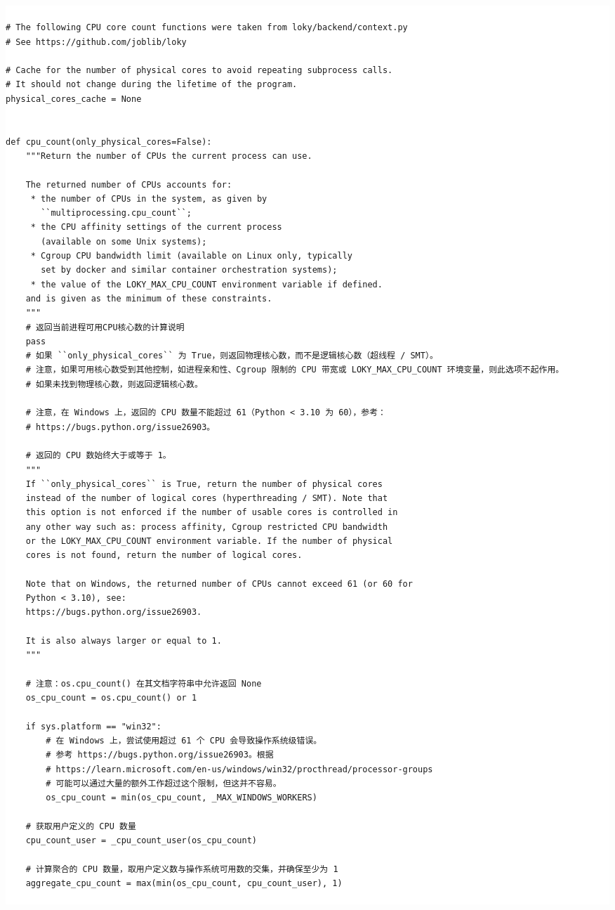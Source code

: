 ```

# The following CPU core count functions were taken from loky/backend/context.py
# See https://github.com/joblib/loky

# Cache for the number of physical cores to avoid repeating subprocess calls.
# It should not change during the lifetime of the program.
physical_cores_cache = None


def cpu_count(only_physical_cores=False):
    """Return the number of CPUs the current process can use.

    The returned number of CPUs accounts for:
     * the number of CPUs in the system, as given by
       ``multiprocessing.cpu_count``;
     * the CPU affinity settings of the current process
       (available on some Unix systems);
     * Cgroup CPU bandwidth limit (available on Linux only, typically
       set by docker and similar container orchestration systems);
     * the value of the LOKY_MAX_CPU_COUNT environment variable if defined.
    and is given as the minimum of these constraints.
    """
    # 返回当前进程可用CPU核心数的计算说明
    pass
    # 如果 ``only_physical_cores`` 为 True，则返回物理核心数，而不是逻辑核心数（超线程 / SMT）。
    # 注意，如果可用核心数受到其他控制，如进程亲和性、Cgroup 限制的 CPU 带宽或 LOKY_MAX_CPU_COUNT 环境变量，则此选项不起作用。
    # 如果未找到物理核心数，则返回逻辑核心数。
    
    # 注意，在 Windows 上，返回的 CPU 数量不能超过 61（Python < 3.10 为 60），参考：
    # https://bugs.python.org/issue26903。
    
    # 返回的 CPU 数始终大于或等于 1。
    """
    If ``only_physical_cores`` is True, return the number of physical cores
    instead of the number of logical cores (hyperthreading / SMT). Note that
    this option is not enforced if the number of usable cores is controlled in
    any other way such as: process affinity, Cgroup restricted CPU bandwidth
    or the LOKY_MAX_CPU_COUNT environment variable. If the number of physical
    cores is not found, return the number of logical cores.
    
    Note that on Windows, the returned number of CPUs cannot exceed 61 (or 60 for
    Python < 3.10), see:
    https://bugs.python.org/issue26903.
    
    It is also always larger or equal to 1.
    """
    
    # 注意：os.cpu_count() 在其文档字符串中允许返回 None
    os_cpu_count = os.cpu_count() or 1
    
    if sys.platform == "win32":
        # 在 Windows 上，尝试使用超过 61 个 CPU 会导致操作系统级错误。
        # 参考 https://bugs.python.org/issue26903。根据
        # https://learn.microsoft.com/en-us/windows/win32/procthread/processor-groups
        # 可能可以通过大量的额外工作超过这个限制，但这并不容易。
        os_cpu_count = min(os_cpu_count, _MAX_WINDOWS_WORKERS)
    
    # 获取用户定义的 CPU 数量
    cpu_count_user = _cpu_count_user(os_cpu_count)
    
    # 计算聚合的 CPU 数量，取用户定义数与操作系统可用数的交集，并确保至少为 1
    aggregate_cpu_count = max(min(os_cpu_count, cpu_count_user), 1)
    
```